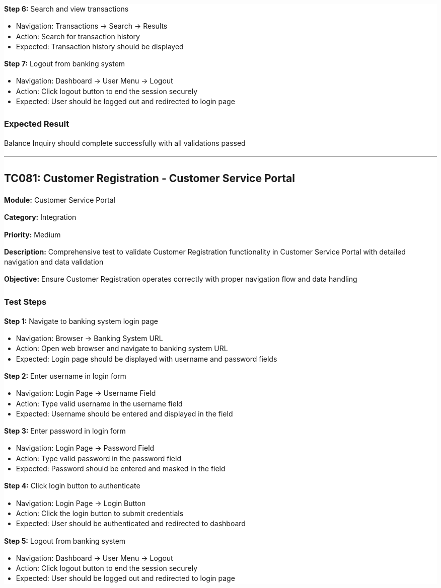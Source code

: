 **Step 6:** Search and view transactions
- Navigation: Transactions -> Search -> Results
- Action: Search for transaction history
- Expected: Transaction history should be displayed

**Step 7:** Logout from banking system
- Navigation: Dashboard -> User Menu -> Logout
- Action: Click logout button to end the session securely
- Expected: User should be logged out and redirected to login page

### Expected Result

Balance Inquiry should complete successfully with all validations passed

---

## TC081: Customer Registration - Customer Service Portal

**Module:** Customer Service Portal

**Category:** Integration

**Priority:** Medium

**Description:** Comprehensive test to validate Customer Registration functionality in Customer Service Portal with detailed navigation and data validation

**Objective:** Ensure Customer Registration operates correctly with proper navigation flow and data handling

### Test Steps

**Step 1:** Navigate to banking system login page
- Navigation: Browser -> Banking System URL
- Action: Open web browser and navigate to banking system URL
- Expected: Login page should be displayed with username and password fields

**Step 2:** Enter username in login form
- Navigation: Login Page -> Username Field
- Action: Type valid username in the username field
- Expected: Username should be entered and displayed in the field

**Step 3:** Enter password in login form
- Navigation: Login Page -> Password Field
- Action: Type valid password in the password field
- Expected: Password should be entered and masked in the field

**Step 4:** Click login button to authenticate
- Navigation: Login Page -> Login Button
- Action: Click the login button to submit credentials
- Expected: User should be authenticated and redirected to dashboard

**Step 5:** Logout from banking system
- Navigation: Dashboard -> User Menu -> Logout
- Action: Click logout button to end the session securely
- Expected: User should be logged out and redirected to login page
